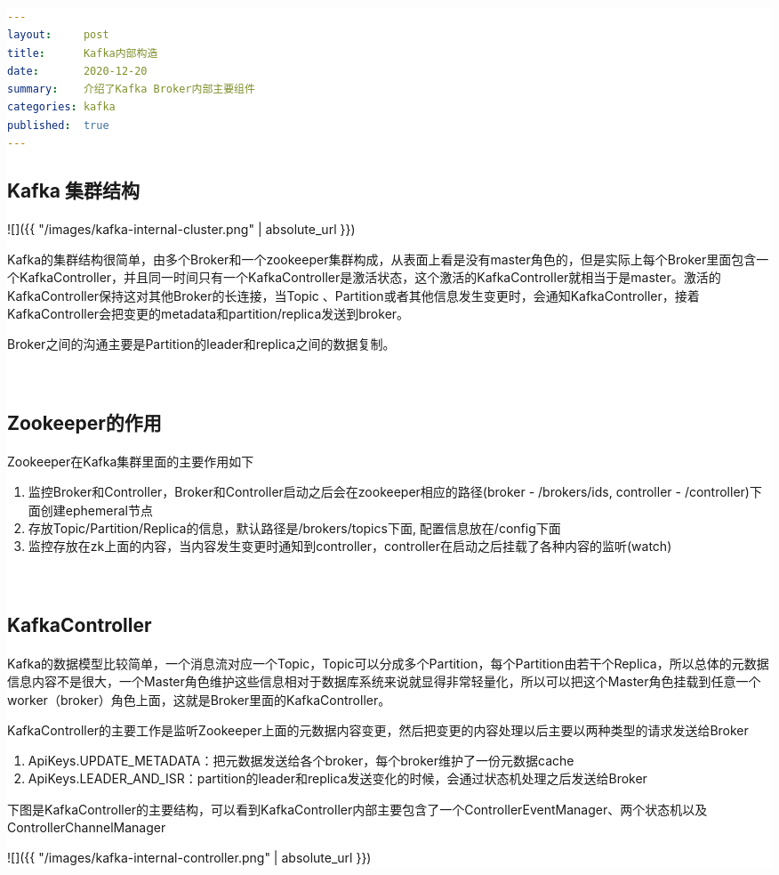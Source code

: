 ```yaml
---
layout:     post
title:      Kafka内部构造
date:       2020-12-20
summary:    介绍了Kafka Broker内部主要组件
categories: kafka
published:  true
---
```




## Kafka 集群结构


![]({{ "/images/kafka-internal-cluster.png" | absolute_url }})


Kafka的集群结构很简单，由多个Broker和一个zookeeper集群构成，从表面上看是没有master角色的，但是实际上每个Broker里面包含一个KafkaController，并且同一时间只有一个KafkaController是激活状态，这个激活的KafkaController就相当于是master。激活的KafkaController保持这对其他Broker的长连接，当Topic
、Partition或者其他信息发生变更时，会通知KafkaController，接着KafkaController会把变更的metadata和partition/replica发送到broker。

Broker之间的沟通主要是Partition的leader和replica之间的数据复制。

<br/>

## Zookeeper的作用

Zookeeper在Kafka集群里面的主要作用如下

1. 监控Broker和Controller，Broker和Controller启动之后会在zookeeper相应的路径(broker - /brokers/ids, controller - /controller)下面创建ephemeral节点
2. 存放Topic/Partition/Replica的信息，默认路径是/brokers/topics下面, 配置信息放在/config下面
3. 监控存放在zk上面的内容，当内容发生变更时通知到controller，controller在启动之后挂载了各种内容的监听(watch)



<br/>

## KafkaController 


Kafka的数据模型比较简单，一个消息流对应一个Topic，Topic可以分成多个Partition，每个Partition由若干个Replica，所以总体的元数据信息内容不是很大，一个Master角色维护这些信息相对于数据库系统来说就显得非常轻量化，所以可以把这个Master角色挂载到任意一个worker（broker）角色上面，这就是Broker里面的KafkaController。



KafkaController的主要工作是监听Zookeeper上面的元数据内容变更，然后把变更的内容处理以后主要以两种类型的请求发送给Broker
1. ApiKeys.UPDATE_METADATA：把元数据发送给各个broker，每个broker维护了一份元数据cache
2. ApiKeys.LEADER_AND_ISR：partition的leader和replica发送变化的时候，会通过状态机处理之后发送给Broker

下图是KafkaController的主要结构，可以看到KafkaController内部主要包含了一个ControllerEventManager、两个状态机以及ControllerChannelManager

![]({{ "/images/kafka-internal-controller.png" | absolute_url }})
